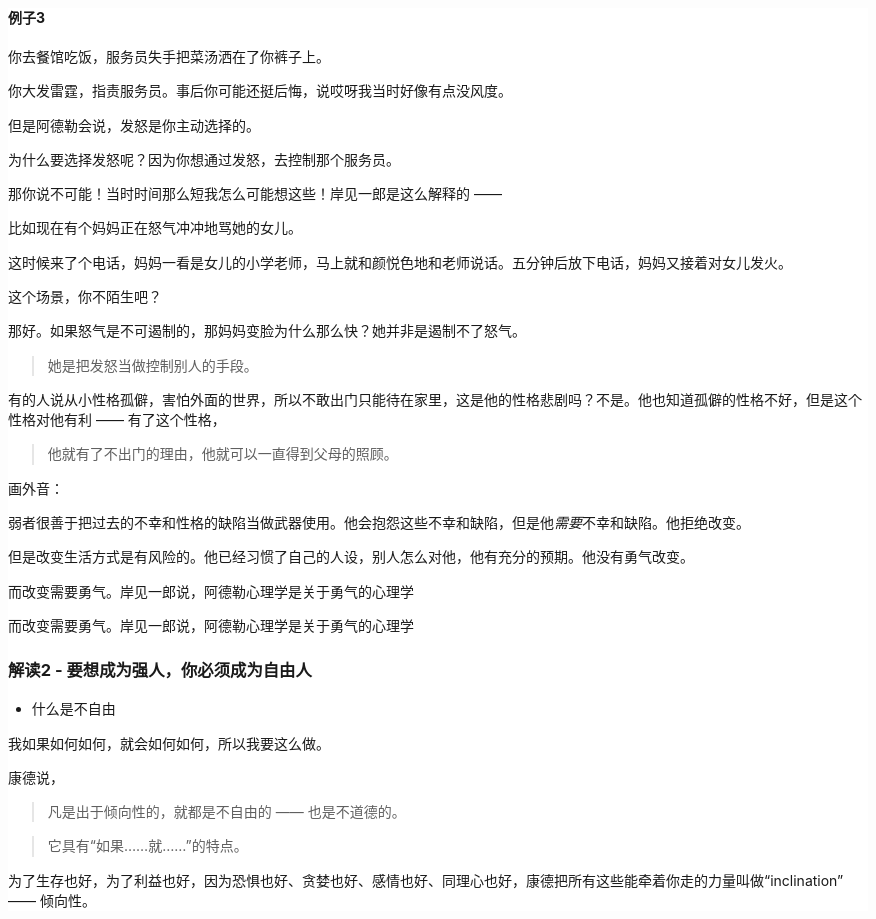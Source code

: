 



#### 例子3



你去餐馆吃饭，服务员失手把菜汤洒在了你裤子上。

你大发雷霆，指责服务员。事后你可能还挺后悔，说哎呀我当时好像有点没风度。

但是阿德勒会说，发怒是你主动选择的。

为什么要选择发怒呢？因为你想通过发怒，去控制那个服务员。



那你说不可能！当时时间那么短我怎么可能想这些！岸见一郎是这么解释的 ——

比如现在有个妈妈正在怒气冲冲地骂她的女儿。

这时候来了个电话，妈妈一看是女儿的小学老师，马上就和颜悦色地和老师说话。五分钟后放下电话，妈妈又接着对女儿发火。



这个场景，你不陌生吧？

那好。如果怒气是不可遏制的，那妈妈变脸为什么那么快？她并非是遏制不了怒气。

> 她是把发怒当做控制别人的手段。



有的人说从小性格孤僻，害怕外面的世界，所以不敢出门只能待在家里，这是他的性格悲剧吗？不是。他也知道孤僻的性格不好，但是这个性格对他有利 —— 有了这个性格，

> 他就有了不出门的理由，他就可以一直得到父母的照顾。



画外音：

弱者很善于把过去的不幸和性格的缺陷当做武器使用。他会抱怨这些不幸和缺陷，但是他*需要*不幸和缺陷。他拒绝改变。

但是改变生活方式是有风险的。他已经习惯了自己的人设，别人怎么对他，他有充分的预期。他没有勇气改变。



而改变需要勇气。岸见一郎说，阿德勒心理学是关于勇气的心理学

而改变需要勇气。岸见一郎说，阿德勒心理学是关于勇气的心理学

 ### 解读2 - 要想成为强人，你必须成为自由人



- 什么是不自由

我如果如何如何，就会如何如何，所以我要这么做。

康德说，

> 凡是出于倾向性的，就都是不自由的 —— 也是不道德的。

> 它具有“如果……就……”的特点。

 为了生存也好，为了利益也好，因为恐惧也好、贪婪也好、感情也好、同理心也好，康德把所有这些能牵着你走的力量叫做“inclination” —— 倾向性。



